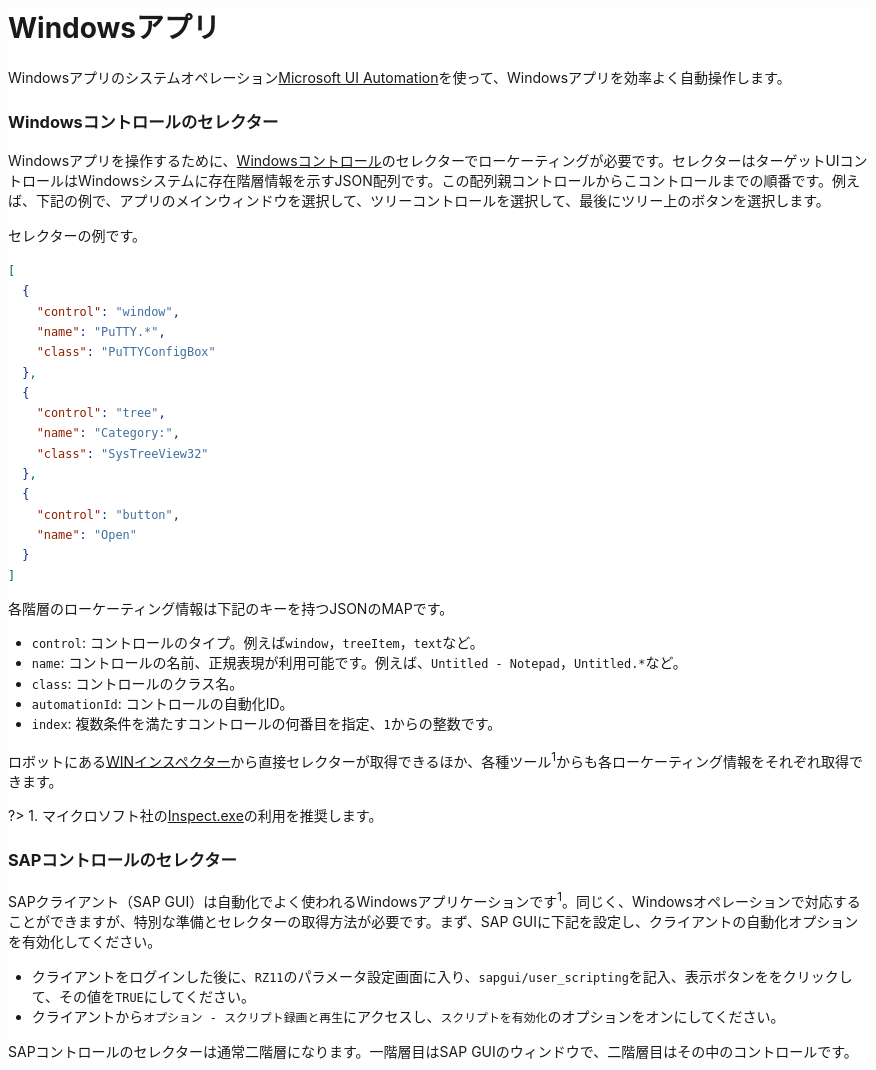 Windowsアプリ
===

Windowsアプリのシステムオペレーション[Microsoft UI Automation](https://docs.microsoft.com/en-us/windows/win32/winauto/entry-uiauto-win32)を使って、Windowsアプリを効率よく自動操作します。

### Windowsコントロールのセレクター

Windowsアプリを操作するために、[Windowsコントロール](https://docs.microsoft.com/en-us/windows/win32/winauto/uiauto-supportinguiautocontroltypes)のセレクターでローケーティングが必要です。セレクターはターゲットUIコントロールはWindowsシステムに存在階層情報を示すJSON配列です。この配列親コントロールからこコントロールまでの順番です。例えば、下記の例で、アプリのメインウィンドウを選択して、ツリーコントロールを選択して、最後にツリー上のボタンを選択します。

セレクターの例です。
```json
[
  {
    "control": "window",
    "name": "PuTTY.*",
    "class": "PuTTYConfigBox"
  },
  {
    "control": "tree",
    "name": "Category:",
    "class": "SysTreeView32"
  },
  {
    "control": "button",
    "name": "Open"
  }
]
```

各階層のローケーティング情報は下記のキーを持つJSONのMAPです。

* `control`: コントロールのタイプ。例えば`window`，`treeItem`，`text`など。
* `name`: コントロールの名前、正規表現が利用可能です。例えば、`Untitled - Notepad`，`Untitled.*`など。
* `class`: コントロールのクラス名。
* `automationId`: コントロールの自動化ID。
* `index`: 複数条件を満たすコントロールの何番目を指定、`1`からの整数です。

ロボットにある[WINインスペクター](../manual/robot_windows_inspect)から直接セレクターが取得できるほか、各種ツール<sup>1</sup>からも各ローケーティング情報をそれぞれ取得できます。

?> 1. マイクロソフト社の[Inspect.exe](https://docs.microsoft.com/en-us/windows/win32/winauto/inspect-objects)の利用を推奨します。

### SAPコントロールのセレクター

SAPクライアント（SAP GUI）は自動化でよく使われるWindowsアプリケーションです<sup>1</sup>。同じく、Windowsオペレーションで対応することができますが、特別な準備とセレクターの取得方法が必要です。まず、SAP GUIに下記を設定し、クライアントの自動化オプションを有効化してください。

* クライアントをログインした後に、`RZ11`のパラメータ設定画面に入り、`sapgui/user_scripting`を記入、表示ボタンををクリックして、その値を`TRUE`にしてください。
* クライアントから`オプション - スクリプト録画と再生`にアクセスし、`スクリプトを有効化`のオプションをオンにしてください。

SAPコントロールのセレクターは通常二階層になります。一階層目はSAP GUIのウィンドウで、二階層目はその中のコントロールです。
